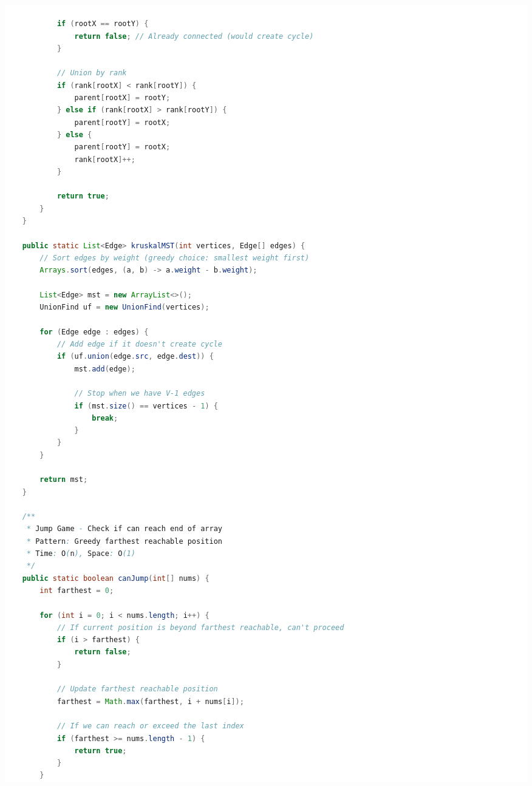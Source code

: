 ```java
            
            if (rootX == rootY) {
                return false; // Already connected (would create cycle)
            }
            
            // Union by rank
            if (rank[rootX] < rank[rootY]) {
                parent[rootX] = rootY;
            } else if (rank[rootX] > rank[rootY]) {
                parent[rootY] = rootX;
            } else {
                parent[rootY] = rootX;
                rank[rootX]++;
            }
            
            return true;
        }
    }
    
    public static List<Edge> kruskalMST(int vertices, Edge[] edges) {
        // Sort edges by weight (greedy choice: smallest weight first)
        Arrays.sort(edges, (a, b) -> a.weight - b.weight);
        
        List<Edge> mst = new ArrayList<>();
        UnionFind uf = new UnionFind(vertices);
        
        for (Edge edge : edges) {
            // Add edge if it doesn't create cycle
            if (uf.union(edge.src, edge.dest)) {
                mst.add(edge);
                
                // Stop when we have V-1 edges
                if (mst.size() == vertices - 1) {
                    break;
                }
            }
        }
        
        return mst;
    }
    
    /**
     * Jump Game - Check if can reach end of array
     * Pattern: Greedy farthest reachable position
     * Time: O(n), Space: O(1)
     */
    public static boolean canJump(int[] nums) {
        int farthest = 0;
        
        for (int i = 0; i < nums.length; i++) {
            // If current position is beyond farthest reachable, can't proceed
            if (i > farthest) {
                return false;
            }
            
            // Update farthest reachable position
            farthest = Math.max(farthest, i + nums[i]);
            
            // If we can reach or exceed the last index
            if (farthest >= nums.length - 1) {
                return true;
            }
        }
```